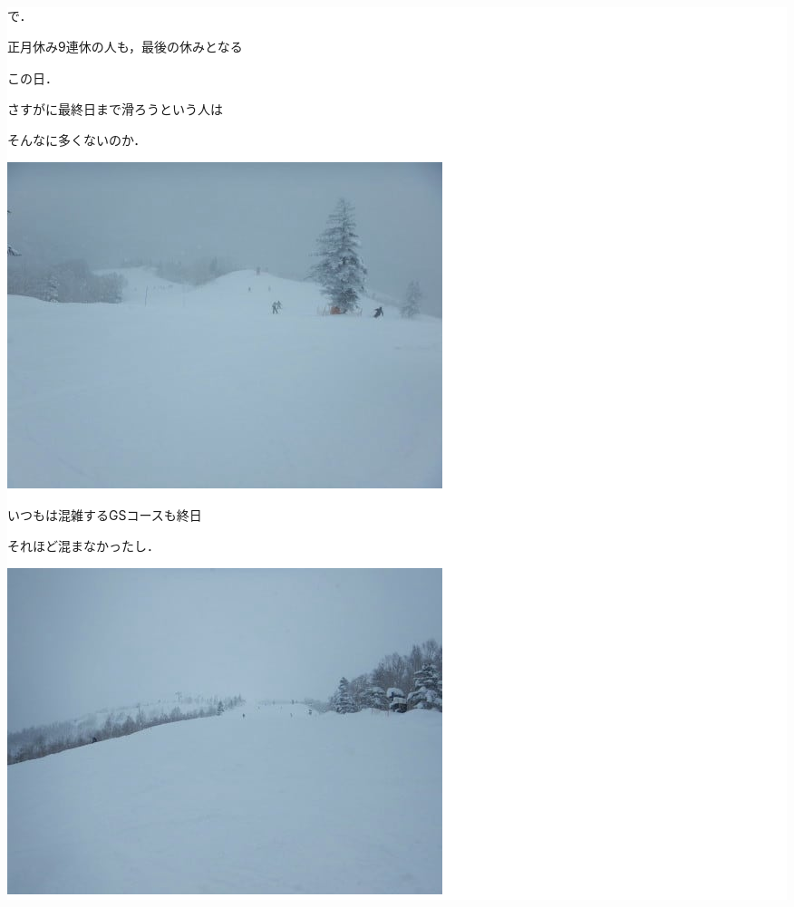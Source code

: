 





で．


正月休み9連休の人も，最後の休みとなる


この日．


さすがに最終日まで滑ろうという人は


そんなに多くないのか．




![5902356ac0829a05003f9f2e9766166c.jpg](images/5902356ac0829a05003f9f2e9766166c.jpg)




いつもは混雑するGSコースも終日


それほど混まなかったし．




![76877505e3c553e6f28b006ca8a1768e.jpg](images/76877505e3c553e6f28b006ca8a1768e.jpg)

